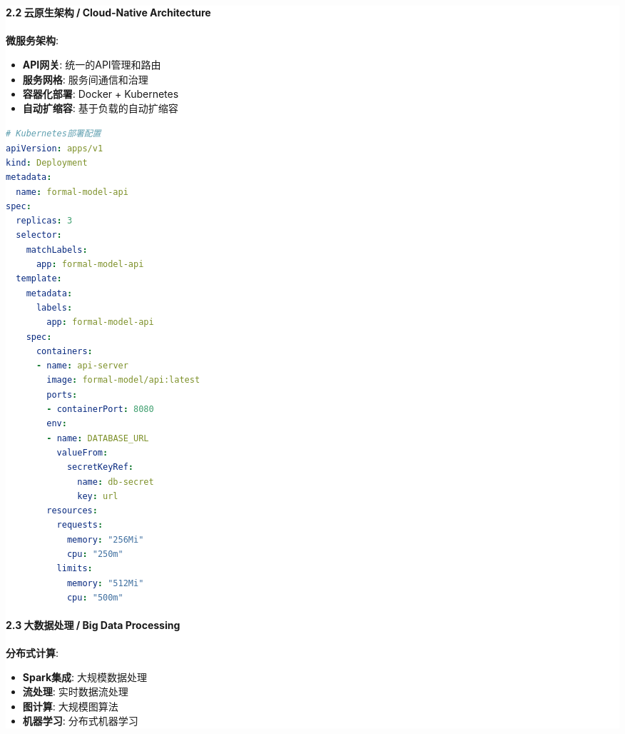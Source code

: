 #### 2.2 云原生架构 / Cloud-Native Architecture

**微服务架构**:

- **API网关**: 统一的API管理和路由
- **服务网格**: 服务间通信和治理
- **容器化部署**: Docker + Kubernetes
- **自动扩缩容**: 基于负载的自动扩缩容

```yaml
# Kubernetes部署配置
apiVersion: apps/v1
kind: Deployment
metadata:
  name: formal-model-api
spec:
  replicas: 3
  selector:
    matchLabels:
      app: formal-model-api
  template:
    metadata:
      labels:
        app: formal-model-api
    spec:
      containers:
      - name: api-server
        image: formal-model/api:latest
        ports:
        - containerPort: 8080
        env:
        - name: DATABASE_URL
          valueFrom:
            secretKeyRef:
              name: db-secret
              key: url
        resources:
          requests:
            memory: "256Mi"
            cpu: "250m"
          limits:
            memory: "512Mi"
            cpu: "500m"
```

#### 2.3 大数据处理 / Big Data Processing

**分布式计算**:

- **Spark集成**: 大规模数据处理
- **流处理**: 实时数据流处理
- **图计算**: 大规模图算法
- **机器学习**: 分布式机器学习
